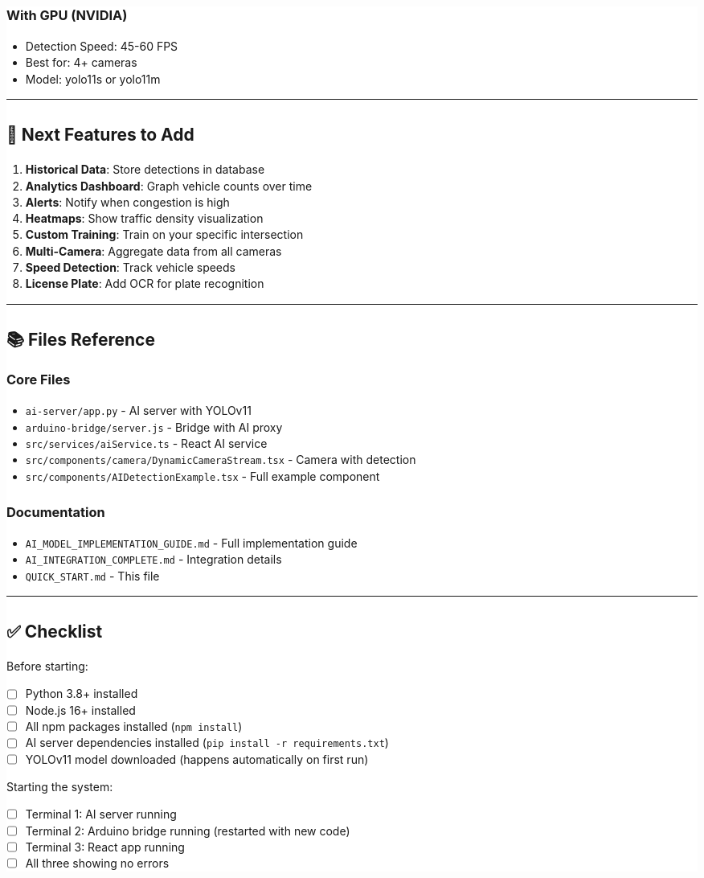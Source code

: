 ### With GPU (NVIDIA)
- Detection Speed: 45-60 FPS
- Best for: 4+ cameras
- Model: yolo11s or yolo11m

---

## 🎯 Next Features to Add

1. **Historical Data**: Store detections in database
2. **Analytics Dashboard**: Graph vehicle counts over time
3. **Alerts**: Notify when congestion is high
4. **Heatmaps**: Show traffic density visualization
5. **Custom Training**: Train on your specific intersection
6. **Multi-Camera**: Aggregate data from all cameras
7. **Speed Detection**: Track vehicle speeds
8. **License Plate**: Add OCR for plate recognition

---

## 📚 Files Reference

### Core Files
- `ai-server/app.py` - AI server with YOLOv11
- `arduino-bridge/server.js` - Bridge with AI proxy
- `src/services/aiService.ts` - React AI service
- `src/components/camera/DynamicCameraStream.tsx` - Camera with detection
- `src/components/AIDetectionExample.tsx` - Full example component

### Documentation
- `AI_MODEL_IMPLEMENTATION_GUIDE.md` - Full implementation guide
- `AI_INTEGRATION_COMPLETE.md` - Integration details
- `QUICK_START.md` - This file

---

## ✅ Checklist

Before starting:
- [ ] Python 3.8+ installed
- [ ] Node.js 16+ installed
- [ ] All npm packages installed (`npm install`)
- [ ] AI server dependencies installed (`pip install -r requirements.txt`)
- [ ] YOLOv11 model downloaded (happens automatically on first run)

Starting the system:
- [ ] Terminal 1: AI server running
- [ ] Terminal 2: Arduino bridge running (restarted with new code)
- [ ] Terminal 3: React app running
- [ ] All three showing no errors
